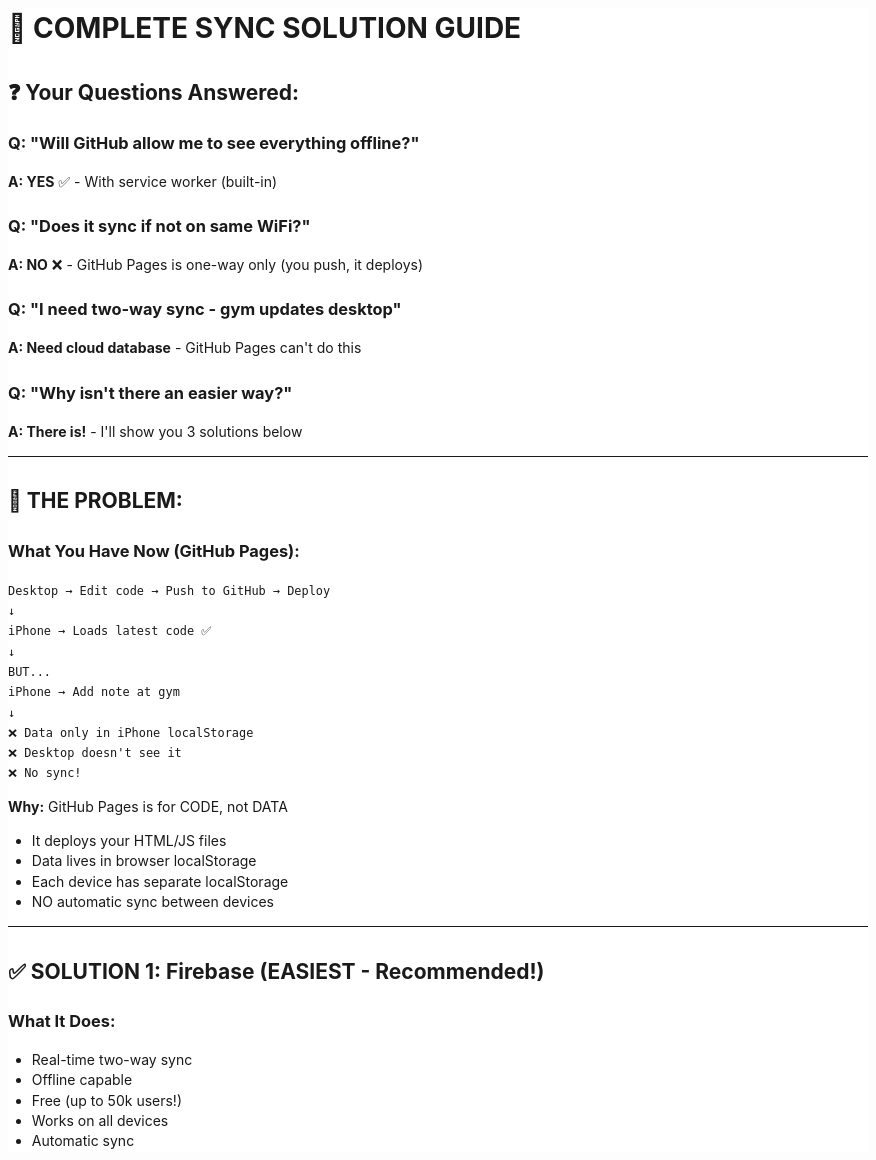 # 🔄 COMPLETE SYNC SOLUTION GUIDE

## ❓ Your Questions Answered:

### Q: "Will GitHub allow me to see everything offline?"
**A: YES** ✅ - With service worker (built-in)

### Q: "Does it sync if not on same WiFi?"
**A: NO** ❌ - GitHub Pages is one-way only (you push, it deploys)

### Q: "I need two-way sync - gym updates desktop"
**A: Need cloud database** - GitHub Pages can't do this

### Q: "Why isn't there an easier way?"
**A: There is!** - I'll show you 3 solutions below

---

## 🎯 THE PROBLEM:

### What You Have Now (GitHub Pages):
```
Desktop → Edit code → Push to GitHub → Deploy
↓
iPhone → Loads latest code ✅
↓
BUT...
iPhone → Add note at gym
↓
❌ Data only in iPhone localStorage
❌ Desktop doesn't see it
❌ No sync!
```

**Why:** GitHub Pages is for CODE, not DATA
- It deploys your HTML/JS files
- Data lives in browser localStorage
- Each device has separate localStorage
- NO automatic sync between devices

---

## ✅ SOLUTION 1: Firebase (EASIEST - Recommended!)

### What It Does:
- Real-time two-way sync
- Offline capable
- Free (up to 50k users!)
- Works on all devices
- Automatic sync
